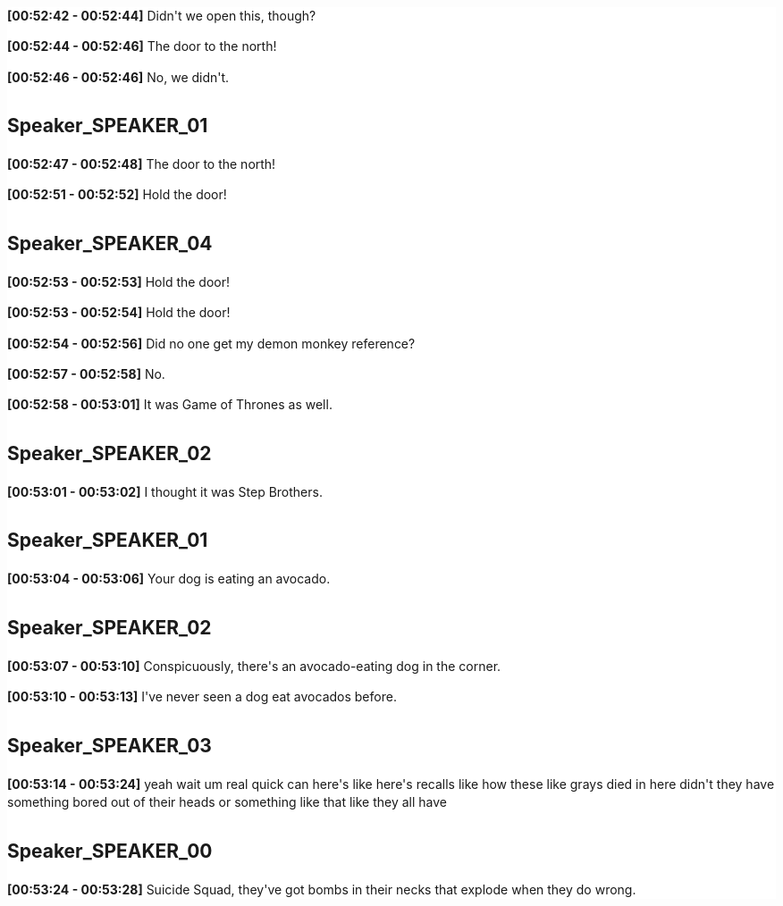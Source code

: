 **[00:52:42 - 00:52:44]** Didn't we open this, though?

**[00:52:44 - 00:52:46]** The door to the north!

**[00:52:46 - 00:52:46]** No, we didn't.


## Speaker_SPEAKER_01

**[00:52:47 - 00:52:48]** The door to the north!

**[00:52:51 - 00:52:52]** Hold the door!


## Speaker_SPEAKER_04

**[00:52:53 - 00:52:53]** Hold the door!

**[00:52:53 - 00:52:54]** Hold the door!

**[00:52:54 - 00:52:56]** Did no one get my demon monkey reference?

**[00:52:57 - 00:52:58]** No.

**[00:52:58 - 00:53:01]** It was Game of Thrones as well.


## Speaker_SPEAKER_02

**[00:53:01 - 00:53:02]** I thought it was Step Brothers.


## Speaker_SPEAKER_01

**[00:53:04 - 00:53:06]** Your dog is eating an avocado.


## Speaker_SPEAKER_02

**[00:53:07 - 00:53:10]** Conspicuously, there's an avocado-eating dog in the corner.

**[00:53:10 - 00:53:13]** I've never seen a dog eat avocados before.


## Speaker_SPEAKER_03

**[00:53:14 - 00:53:24]** yeah wait um real quick can here's like here's recalls like how these like grays died in here didn't they have something bored out of their heads or something like that like they all have


## Speaker_SPEAKER_00

**[00:53:24 - 00:53:28]** Suicide Squad, they've got bombs in their necks that explode when they do wrong.

